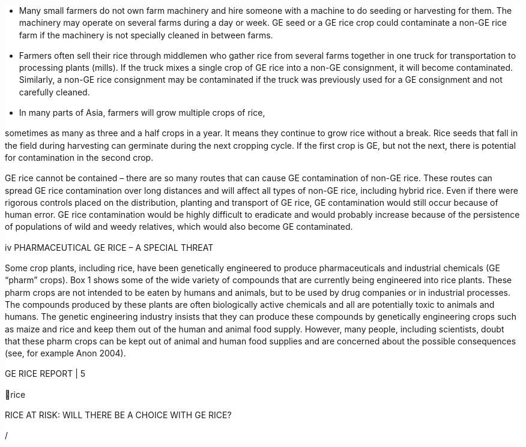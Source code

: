 * Many small farmers do not own farm machinery and hire someone with
a machine to do seeding or harvesting for them. The machinery may
operate on several farms during a day or week. GE seed or a GE rice
crop could contaminate a non-GE rice farm if the machinery is not
specially cleaned in between farms.

* Farmers often sell their rice through middlemen who gather rice from
several farms together in one truck for transportation to processing
plants (mills). If the truck mixes a single crop of GE rice into a non-GE
consignment, it will become contaminated. Similarly, a non-GE rice
consignment may be contaminated if the truck was previously used for a
GE consignment and not carefully cleaned.

* In many parts of Asia, farmers will grow multiple crops of rice,

sometimes as many as three and a half crops in a year. It means they
continue to grow rice without a break. Rice seeds that fall in the field
during harvesting can germinate during the next cropping cycle. If the
first crop is GE, but not the next, there is potential for contamination in
the second crop.

GE rice cannot be contained – there are so many routes that can cause
GE contamination of non-GE rice. These routes can spread GE rice
contamination over long distances and will affect all types of non-GE rice,
including hybrid rice. Even if there were rigorous controls placed on the
distribution, planting and transport of GE rice, GE contamination would
still occur because of human error. GE rice contamination would be highly
difficult to eradicate and would probably increase because of the
persistence of populations of wild and weedy relatives, which would also
become GE contaminated.

iv PHARMACEUTICAL GE RICE – A SPECIAL THREAT

Some crop plants, including rice, have been genetically engineered to
produce pharmaceuticals and industrial chemicals (GE “pharm” crops).
Box 1 shows some of the wide variety of compounds that are currently
being engineered into rice plants. These pharm crops are not intended to be
eaten by humans and animals, but to be used by drug companies or in
industrial processes. The compounds produced by these plants are often
biologically active chemicals and all are potentially toxic to animals and
humans. The genetic engineering industry insists that they can produce
these compounds by genetically engineering crops such as maize and rice
and keep them out of the human and animal food supply. However, many
people, including scientists, doubt that these pharm crops can be kept out
of animal and human food supplies and are concerned about the possible
consequences (see, for example Anon 2004).

GE RICE REPORT |  5

rice

RICE AT RISK:
WILL THERE BE A CHOICE WITH GE RICE?

/
